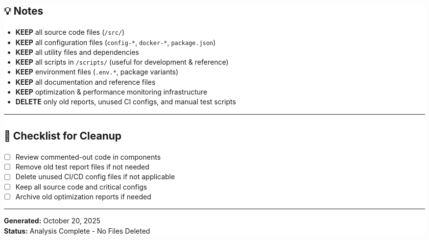 
## 💡 Notes

- **KEEP** all source code files (`/src/`)
- **KEEP** all configuration files (`config-*`, `docker-*`, `package.json`)
- **KEEP** all utility files and dependencies
- **KEEP** all scripts in `/scripts/` (useful for development & reference)
- **KEEP** environment files (`.env.*`, package variants)
- **KEEP** all documentation and reference files
- **KEEP** optimization & performance monitoring infrastructure
- **DELETE** only old reports, unused CI configs, and manual test scripts

---

## 📝 Checklist for Cleanup

- [ ] Review commented-out code in components
- [ ] Remove old test report files if not needed
- [ ] Delete unused CI/CD config files if not applicable
- [ ] Keep all source code and critical configs
- [ ] Archive old optimization reports if needed

---

**Generated:** October 20, 2025  
**Status:** Analysis Complete - No Files Deleted
